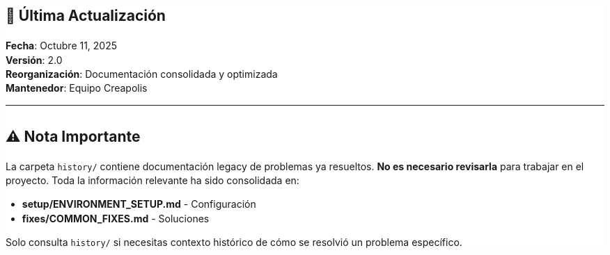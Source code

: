 
## 📅 Última Actualización

**Fecha**: Octubre 11, 2025  
**Versión**: 2.0  
**Reorganización**: Documentación consolidada y optimizada  
**Mantenedor**: Equipo Creapolis

---

## ⚠️ Nota Importante

La carpeta `history/` contiene documentación legacy de problemas ya resueltos. **No es necesario revisarla** para trabajar en el proyecto. Toda la información relevante ha sido consolidada en:

- **setup/ENVIRONMENT_SETUP.md** - Configuración
- **fixes/COMMON_FIXES.md** - Soluciones

Solo consulta `history/` si necesitas contexto histórico de cómo se resolvió un problema específico.
